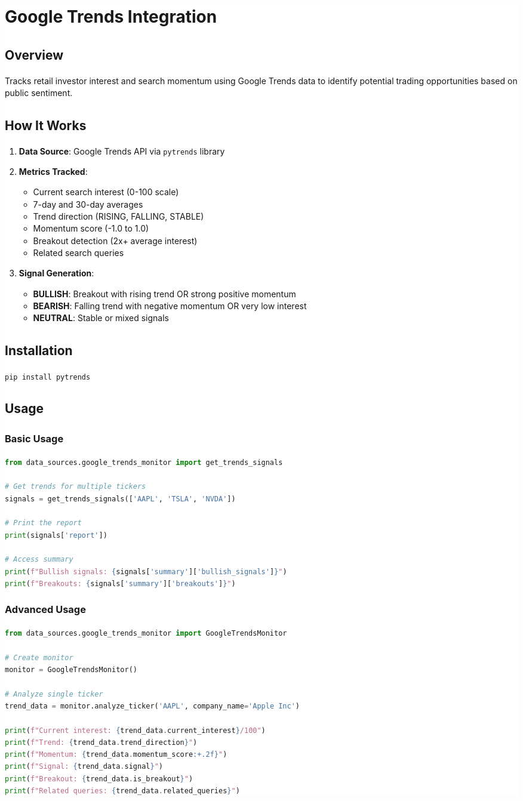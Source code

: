 # Google Trends Integration

## Overview
Tracks retail investor interest and search momentum using Google Trends data to identify potential trading opportunities based on public sentiment.

## How It Works

1. **Data Source**: Google Trends API via `pytrends` library
2. **Metrics Tracked**:
   - Current search interest (0-100 scale)
   - 7-day and 30-day averages
   - Trend direction (RISING, FALLING, STABLE)
   - Momentum score (-1.0 to 1.0)
   - Breakout detection (2x+ average interest)
   - Related search queries

3. **Signal Generation**:
   - **BULLISH**: Breakout with rising trend OR strong positive momentum
   - **BEARISH**: Falling trend with negative momentum OR very low interest
   - **NEUTRAL**: Stable or mixed signals

## Installation

```bash
pip install pytrends
```

## Usage

### Basic Usage
```python
from data_sources.google_trends_monitor import get_trends_signals

# Get trends for multiple tickers
signals = get_trends_signals(['AAPL', 'TSLA', 'NVDA'])

# Print the report
print(signals['report'])

# Access summary
print(f"Bullish signals: {signals['summary']['bullish_signals']}")
print(f"Breakouts: {signals['summary']['breakouts']}")
```

### Advanced Usage
```python
from data_sources.google_trends_monitor import GoogleTrendsMonitor

# Create monitor
monitor = GoogleTrendsMonitor()

# Analyze single ticker
trend_data = monitor.analyze_ticker('AAPL', company_name='Apple Inc')

print(f"Current interest: {trend_data.current_interest}/100")
print(f"Trend: {trend_data.trend_direction}")
print(f"Momentum: {trend_data.momentum_score:+.2f}")
print(f"Signal: {trend_data.signal}")
print(f"Breakout: {trend_data.is_breakout}")
print(f"Related queries: {trend_data.related_queries}")
```
